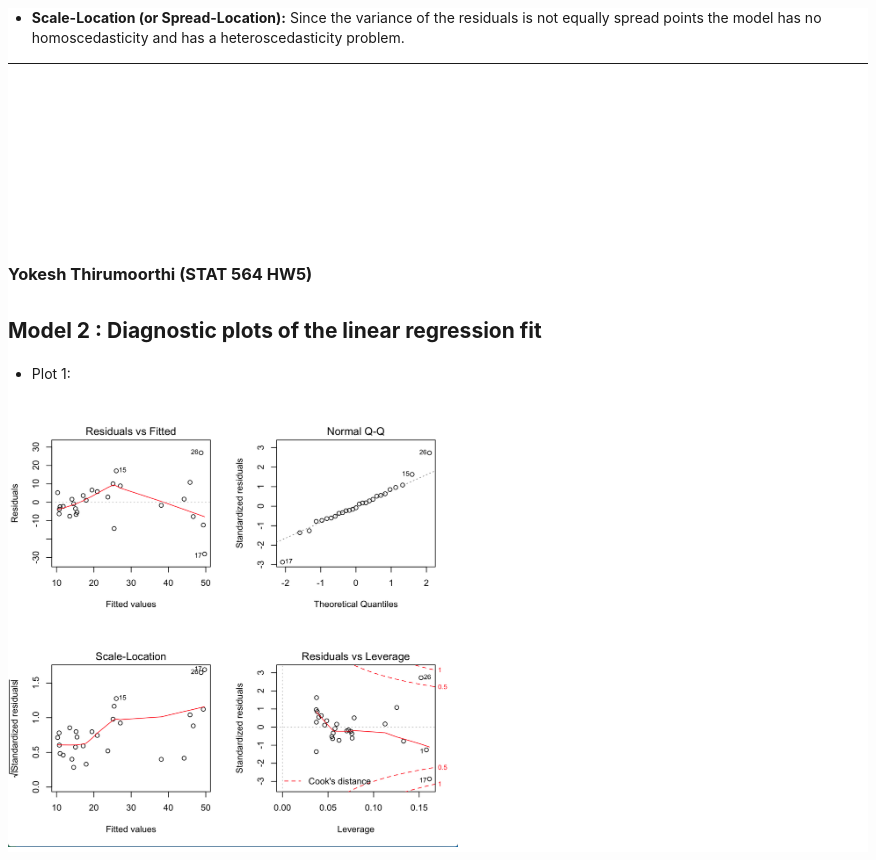  - **Scale-Location (or Spread-Location):** 
Since the variance of the residuals is not equally spread points the model has no homoscedasticity and has a heteroscedasticity problem.

---------------

<br><br><br><br><br><br><br><br>
### Yokesh Thirumoorthi (STAT 564 HW5)
## Model 2 : Diagnostic plots of the linear regression fit

- Plot 1:
  
<p align="left">
  <img src="./Q4_13_residual_model2.png" width="450" title="hover text">
</p>
